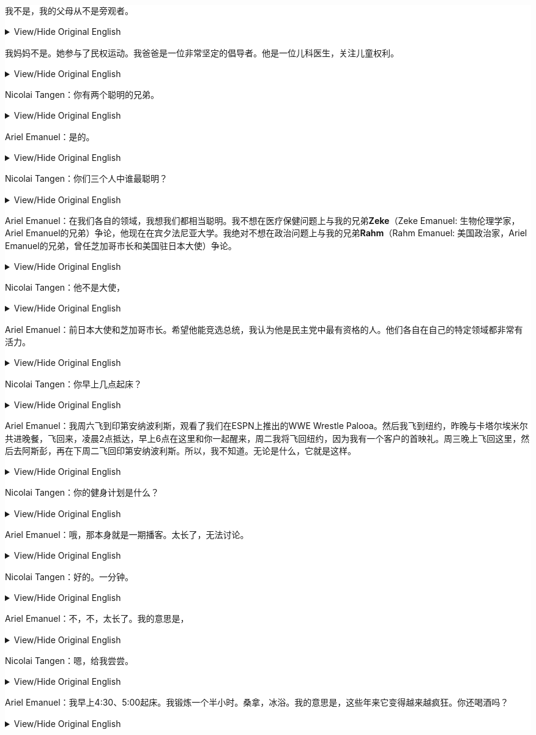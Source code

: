 我不是，我的父母从不是旁观者。

<details><summary>View/Hide Original English</summary></details>

我妈妈不是。她参与了民权运动。我爸爸是一位非常坚定的倡导者。他是一位儿科医生，关注儿童权利。

<details><summary>View/Hide Original English</summary></details>

Nicolai Tangen：你有两个聪明的兄弟。

<details><summary>View/Hide Original English</summary></details>

Ariel Emanuel：是的。

<details><summary>View/Hide Original English</summary></details>

Nicolai Tangen：你们三个人中谁最聪明？

<details><summary>View/Hide Original English</summary></details>

Ariel Emanuel：在我们各自的领域，我想我们都相当聪明。我不想在医疗保健问题上与我的兄弟**Zeke**（Zeke Emanuel: 生物伦理学家，Ariel Emanuel的兄弟）争论，他现在在宾夕法尼亚大学。我绝对不想在政治问题上与我的兄弟**Rahm**（Rahm Emanuel: 美国政治家，Ariel Emanuel的兄弟，曾任芝加哥市长和美国驻日本大使）争论。

<details><summary>View/Hide Original English</summary></details>

Nicolai Tangen：他不是大使，

<details><summary>View/Hide Original English</summary></details>

Ariel Emanuel：前日本大使和芝加哥市长。希望他能竞选总统，我认为他是民主党中最有资格的人。他们各自在自己的特定领域都非常有活力。

<details><summary>View/Hide Original English</summary></details>

Nicolai Tangen：你早上几点起床？

<details><summary>View/Hide Original English</summary></details>

Ariel Emanuel：我周六飞到印第安纳波利斯，观看了我们在ESPN上推出的WWE Wrestle Palooa。然后我飞到纽约，昨晚与卡塔尔埃米尔共进晚餐，飞回来，凌晨2点抵达，早上6点在这里和你一起醒来，周二我将飞回纽约，因为我有一个客户的首映礼。周三晚上飞回这里，然后去阿斯彭，再在下周二飞回印第安纳波利斯。所以，我不知道。无论是什么，它就是这样。

<details><summary>View/Hide Original English</summary></details>

Nicolai Tangen：你的健身计划是什么？

<details><summary>View/Hide Original English</summary></details>

Ariel Emanuel：哦，那本身就是一期播客。太长了，无法讨论。

<details><summary>View/Hide Original English</summary></details>

Nicolai Tangen：好的。一分钟。

<details><summary>View/Hide Original English</summary></details>

Ariel Emanuel：不，不，太长了。我的意思是，

<details><summary>View/Hide Original English</summary></details>

Nicolai Tangen：嗯，给我尝尝。

<details><summary>View/Hide Original English</summary></details>

Ariel Emanuel：我早上4:30、5:00起床。我锻炼一个半小时。桑拿，冰浴。我的意思是，这些年来它变得越来越疯狂。你还喝酒吗？

<details><summary>View/Hide Original English</summary></details>

